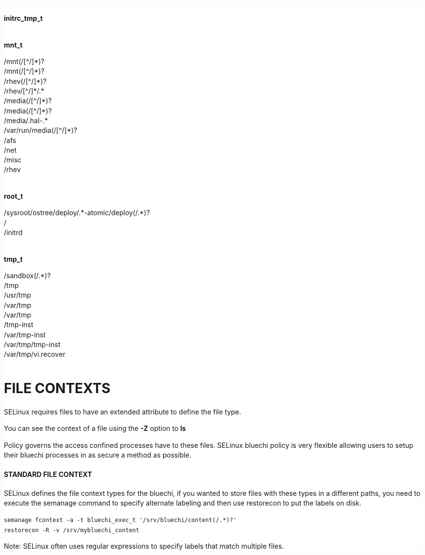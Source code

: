 \
**initrc_tmp_t**

\
**mnt_t**

/mnt(/\[\^/\]\*)?\
/mnt(/\[\^/\]\*)?\
/rhev(/\[\^/\]\*)?\
/rhev/\[\^/\]\*/.\*\
/media(/\[\^/\]\*)?\
/media(/\[\^/\]\*)?\
/media/.hal-.\*\
/var/run/media(/\[\^/\]\*)?\
/afs\
/net\
/misc\
/rhev

\
**root_t**

/sysroot/ostree/deploy/.\*-atomic/deploy(/.\*)?\
/\
/initrd

\
**tmp_t**

/sandbox(/.\*)?\
/tmp\
/usr/tmp\
/var/tmp\
/var/tmp\
/tmp-inst\
/var/tmp-inst\
/var/tmp/tmp-inst\
/var/tmp/vi.recover

# FILE CONTEXTS

SELinux requires files to have an extended attribute to define the file type.

You can see the context of a file using the **-Z** option to **ls**

Policy governs the access confined processes have to these files. SELinux bluechi policy is very flexible allowing users to setup their bluechi processes in as secure a method as possible.

#### STANDARD FILE CONTEXT

SELinux defines the file context types for the bluechi, if you wanted to store files with these types in a different paths, you need to execute the semanage command to specify alternate labeling and then use restorecon to put the labels on disk.

```
semanage fcontext -a -t bluechi_exec_t '/srv/bluechi/content(/.*)?'
restorecon -R -v /srv/mybluechi_content
```
Note: SELinux often uses regular expressions to specify labels that match multiple files.
